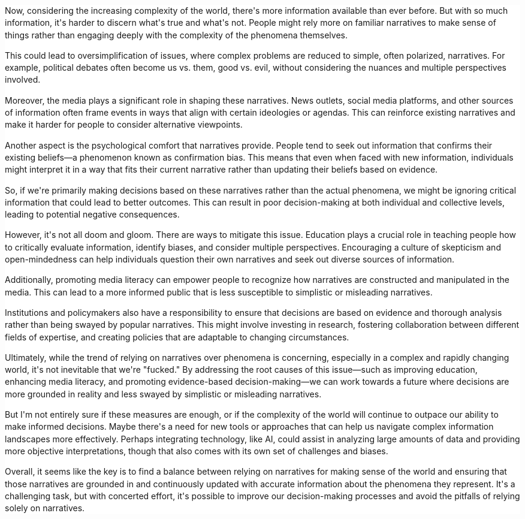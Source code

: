 Now, considering the increasing complexity of the world, there's more information available than ever before. But with so much information, it's harder to discern what's true and what's not. People might rely more on familiar narratives to make sense of things rather than engaging deeply with the complexity of the phenomena themselves.

This could lead to oversimplification of issues, where complex problems are reduced to simple, often polarized, narratives. For example, political debates often become us vs. them, good vs. evil, without considering the nuances and multiple perspectives involved.

Moreover, the media plays a significant role in shaping these narratives. News outlets, social media platforms, and other sources of information often frame events in ways that align with certain ideologies or agendas. This can reinforce existing narratives and make it harder for people to consider alternative viewpoints.

Another aspect is the psychological comfort that narratives provide. People tend to seek out information that confirms their existing beliefs—a phenomenon known as confirmation bias. This means that even when faced with new information, individuals might interpret it in a way that fits their current narrative rather than updating their beliefs based on evidence.

So, if we're primarily making decisions based on these narratives rather than the actual phenomena, we might be ignoring critical information that could lead to better outcomes. This can result in poor decision-making at both individual and collective levels, leading to potential negative consequences.

However, it's not all doom and gloom. There are ways to mitigate this issue. Education plays a crucial role in teaching people how to critically evaluate information, identify biases, and consider multiple perspectives. Encouraging a culture of skepticism and open-mindedness can help individuals question their own narratives and seek out diverse sources of information.

Additionally, promoting media literacy can empower people to recognize how narratives are constructed and manipulated in the media. This can lead to a more informed public that is less susceptible to simplistic or misleading narratives.

Institutions and policymakers also have a responsibility to ensure that decisions are based on evidence and thorough analysis rather than being swayed by popular narratives. This might involve investing in research, fostering collaboration between different fields of expertise, and creating policies that are adaptable to changing circumstances.

Ultimately, while the trend of relying on narratives over phenomena is concerning, especially in a complex and rapidly changing world, it's not inevitable that we're "fucked." By addressing the root causes of this issue—such as improving education, enhancing media literacy, and promoting evidence-based decision-making—we can work towards a future where decisions are more grounded in reality and less swayed by simplistic or misleading narratives.

But I'm not entirely sure if these measures are enough, or if the complexity of the world will continue to outpace our ability to make informed decisions. Maybe there's a need for new tools or approaches that can help us navigate complex information landscapes more effectively. Perhaps integrating technology, like AI, could assist in analyzing large amounts of data and providing more objective interpretations, though that also comes with its own set of challenges and biases.

Overall, it seems like the key is to find a balance between relying on narratives for making sense of the world and ensuring that those narratives are grounded in and continuously updated with accurate information about the phenomena they represent. It's a challenging task, but with concerted effort, it's possible to improve our decision-making processes and avoid the pitfalls of relying solely on narratives.
